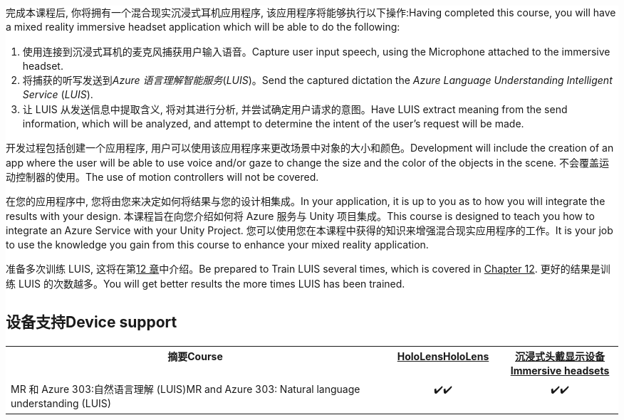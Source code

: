 <span data-ttu-id="29cbf-116">完成本课程后, 你将拥有一个混合现实沉浸式耳机应用程序, 该应用程序将能够执行以下操作:</span><span class="sxs-lookup"><span data-stu-id="29cbf-116">Having completed this course, you will have a mixed reality immersive headset application which will be able to do the following:</span></span>

1.  <span data-ttu-id="29cbf-117">使用连接到沉浸式耳机的麦克风捕获用户输入语音。</span><span class="sxs-lookup"><span data-stu-id="29cbf-117">Capture user input speech, using the Microphone attached to the immersive headset.</span></span> 
2.  <span data-ttu-id="29cbf-118">将捕获的听写发送到*Azure 语言理解智能服务*(*LUIS*)。</span><span class="sxs-lookup"><span data-stu-id="29cbf-118">Send the captured dictation the *Azure Language Understanding Intelligent Service* (*LUIS*).</span></span> 
3.  <span data-ttu-id="29cbf-119">让 LUIS 从发送信息中提取含义, 将对其进行分析, 并尝试确定用户请求的意图。</span><span class="sxs-lookup"><span data-stu-id="29cbf-119">Have LUIS extract meaning from the send information, which will be analyzed, and attempt to determine the intent of the user’s request will be made.</span></span>

<span data-ttu-id="29cbf-120">开发过程包括创建一个应用程序, 用户可以使用该应用程序来更改场景中对象的大小和颜色。</span><span class="sxs-lookup"><span data-stu-id="29cbf-120">Development will include the creation of an app where the user will be able to use voice and/or gaze to change the size and the color of the objects in the scene.</span></span> <span data-ttu-id="29cbf-121">不会覆盖运动控制器的使用。</span><span class="sxs-lookup"><span data-stu-id="29cbf-121">The use of motion controllers will not be covered.</span></span>

<span data-ttu-id="29cbf-122">在您的应用程序中, 您将由您来决定如何将结果与您的设计相集成。</span><span class="sxs-lookup"><span data-stu-id="29cbf-122">In your application, it is up to you as to how you will integrate the results with your design.</span></span> <span data-ttu-id="29cbf-123">本课程旨在向您介绍如何将 Azure 服务与 Unity 项目集成。</span><span class="sxs-lookup"><span data-stu-id="29cbf-123">This course is designed to teach you how to integrate an Azure Service with your Unity Project.</span></span> <span data-ttu-id="29cbf-124">您可以使用您在本课程中获得的知识来增强混合现实应用程序的工作。</span><span class="sxs-lookup"><span data-stu-id="29cbf-124">It is your job to use the knowledge you gain from this course to enhance your mixed reality application.</span></span>

<span data-ttu-id="29cbf-125">准备多次训练 LUIS, 这将在第[12 章](#chapter-12--improving-your-luis-service)中介绍。</span><span class="sxs-lookup"><span data-stu-id="29cbf-125">Be prepared to Train LUIS several times, which is covered in [Chapter 12](#chapter-12--improving-your-luis-service).</span></span> <span data-ttu-id="29cbf-126">更好的结果是训练 LUIS 的次数越多。</span><span class="sxs-lookup"><span data-stu-id="29cbf-126">You will get better results the more times LUIS has been trained.</span></span>

## <a name="device-support"></a><span data-ttu-id="29cbf-127">设备支持</span><span class="sxs-lookup"><span data-stu-id="29cbf-127">Device support</span></span>

<table>
<tr>
<th><span data-ttu-id="29cbf-128">摘要</span><span class="sxs-lookup"><span data-stu-id="29cbf-128">Course</span></span></th><th style="width:150px"> <span data-ttu-id="29cbf-129"><a href="hololens-hardware-details.md">HoloLens</a></span><span class="sxs-lookup"><span data-stu-id="29cbf-129"><a href="hololens-hardware-details.md">HoloLens</a></span></span></th><th style="width:150px"> <span data-ttu-id="29cbf-130"><a href="immersive-headset-hardware-details.md">沉浸式头戴显示设备</a></span><span class="sxs-lookup"><span data-stu-id="29cbf-130"><a href="immersive-headset-hardware-details.md">Immersive headsets</a></span></span></th>
</tr><tr>
<td><span data-ttu-id="29cbf-131">MR 和 Azure 303:自然语言理解 (LUIS)</span><span class="sxs-lookup"><span data-stu-id="29cbf-131">MR and Azure 303: Natural language understanding (LUIS)</span></span></td><td style="text-align: center;"> <span data-ttu-id="29cbf-132">✔️</span><span class="sxs-lookup"><span data-stu-id="29cbf-132">✔️</span></span></td><td style="text-align: center;"> <span data-ttu-id="29cbf-133">✔️</span><span class="sxs-lookup"><span data-stu-id="29cbf-133">✔️</span></span></td>
</tr>
</table>

